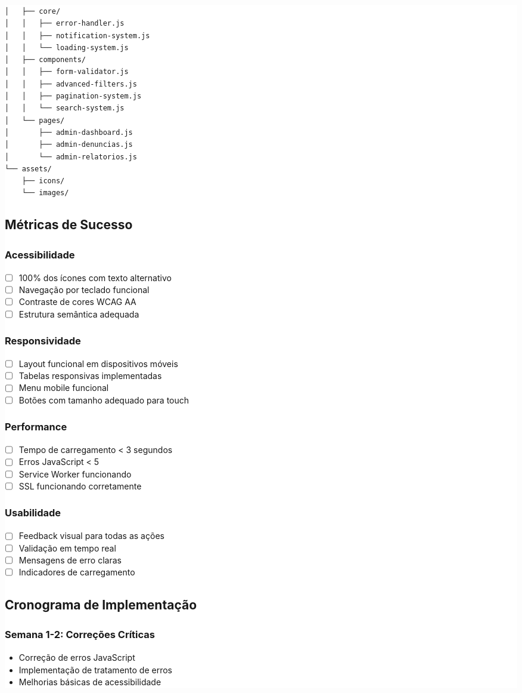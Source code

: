 ```
│   ├── core/
│   │   ├── error-handler.js
│   │   ├── notification-system.js
│   │   └── loading-system.js
│   ├── components/
│   │   ├── form-validator.js
│   │   ├── advanced-filters.js
│   │   ├── pagination-system.js
│   │   └── search-system.js
│   └── pages/
│       ├── admin-dashboard.js
│       ├── admin-denuncias.js
│       └── admin-relatorios.js
└── assets/
    ├── icons/
    └── images/
```

## Métricas de Sucesso

### Acessibilidade
- [ ] 100% dos ícones com texto alternativo
- [ ] Navegação por teclado funcional
- [ ] Contraste de cores WCAG AA
- [ ] Estrutura semântica adequada

### Responsividade
- [ ] Layout funcional em dispositivos móveis
- [ ] Tabelas responsivas implementadas
- [ ] Menu mobile funcional
- [ ] Botões com tamanho adequado para touch

### Performance
- [ ] Tempo de carregamento < 3 segundos
- [ ] Erros JavaScript < 5
- [ ] Service Worker funcionando
- [ ] SSL funcionando corretamente

### Usabilidade
- [ ] Feedback visual para todas as ações
- [ ] Validação em tempo real
- [ ] Mensagens de erro claras
- [ ] Indicadores de carregamento

## Cronograma de Implementação

### Semana 1-2: Correções Críticas
- Correção de erros JavaScript
- Implementação de tratamento de erros
- Melhorias básicas de acessibilidade
